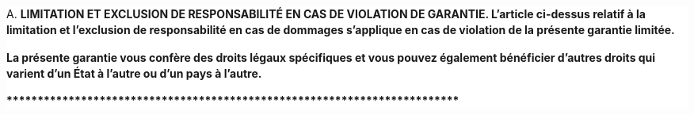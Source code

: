 A.  **LIMITATION ET EXCLUSION DE RESPONSABILITÉ EN CAS DE VIOLATION
    DE GARANTIE. L’article ci-dessus relatif à la limitation et
    l’exclusion de responsabilité en cas de dommages s’applique en cas
    de violation de la présente garantie limitée.**

**La présente garantie vous confère des droits légaux spécifiques et
vous pouvez également bénéficier d’autres droits qui varient d’un État à
l’autre ou d’un pays à l’autre.**

**\*\*\*\*\*\*\*\*\*\*\*\*\*\*\*\*\*\*\*\*\*\*\*\*\*\*\*\*\*\*\*\*\*\*\*\*\*\*\*\*\*\*\*\*\*\*\*\*\*\*\*\*\*\*\*\*\*\*\*\*\*\*\*\*\*\*\*\*\*\*\*\*\***
